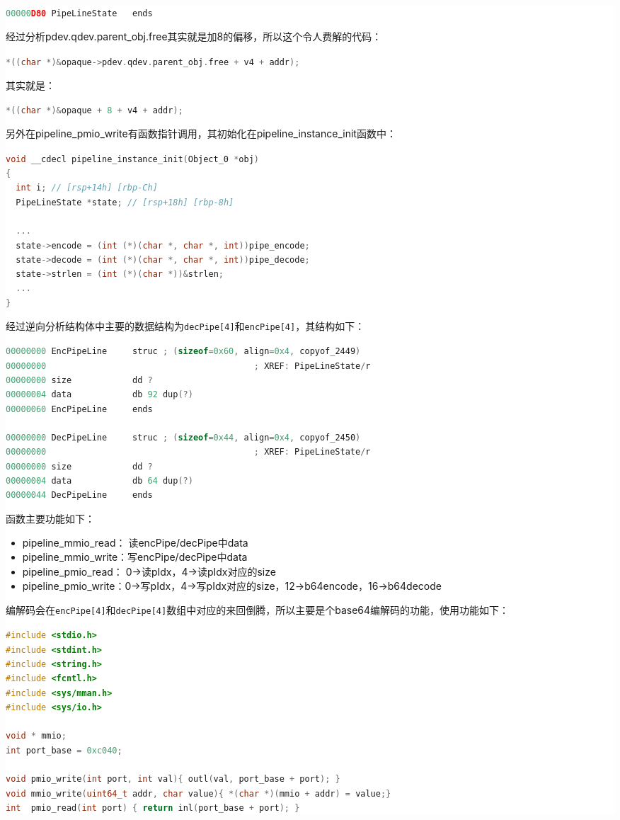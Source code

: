 ```c
00000D80 PipeLineState   ends
```

经过分析pdev.qdev.parent_obj.free其实就是加8的偏移，所以这个令人费解的代码：

```c
*((char *)&opaque->pdev.qdev.parent_obj.free + v4 + addr);
```

其实就是：

```c
*((char *)&opaque + 8 + v4 + addr);
```

另外在pipeline_pmio_write有函数指针调用，其初始化在pipeline_instance_init函数中：


```c
void __cdecl pipeline_instance_init(Object_0 *obj)
{
  int i; // [rsp+14h] [rbp-Ch]
  PipeLineState *state; // [rsp+18h] [rbp-8h]

  ...
  state->encode = (int (*)(char *, char *, int))pipe_encode;
  state->decode = (int (*)(char *, char *, int))pipe_decode;
  state->strlen = (int (*)(char *))&strlen;
  ...
}
```

经过逆向分析结构体中主要的数据结构为`decPipe[4]`和`encPipe[4]`，其结构如下：

```c
00000000 EncPipeLine     struc ; (sizeof=0x60, align=0x4, copyof_2449)
00000000                                         ; XREF: PipeLineState/r
00000000 size            dd ?
00000004 data            db 92 dup(?)
00000060 EncPipeLine     ends

00000000 DecPipeLine     struc ; (sizeof=0x44, align=0x4, copyof_2450)
00000000                                         ; XREF: PipeLineState/r
00000000 size            dd ?
00000004 data            db 64 dup(?)
00000044 DecPipeLine     ends
```

函数主要功能如下：

- pipeline_mmio_read： 读encPipe/decPipe中data
- pipeline_mmio_write：写encPipe/decPipe中data
- pipeline_pmio_read： 0->读pIdx，4->读pIdx对应的size
- pipeline_pmio_write：0->写pIdx，4->写pIdx对应的size，12->b64encode，16->b64decode

编解码会在`encPipe[4]`和`decPipe[4]`数组中对应的来回倒腾，所以主要是个base64编解码的功能，使用功能如下：

```c
#include <stdio.h>
#include <stdint.h>
#include <string.h>
#include <fcntl.h>
#include <sys/mman.h>
#include <sys/io.h>

void * mmio;
int port_base = 0xc040; 

void pmio_write(int port, int val){ outl(val, port_base + port); }
void mmio_write(uint64_t addr, char value){ *(char *)(mmio + addr) = value;}
int  pmio_read(int port) { return inl(port_base + port); }
```